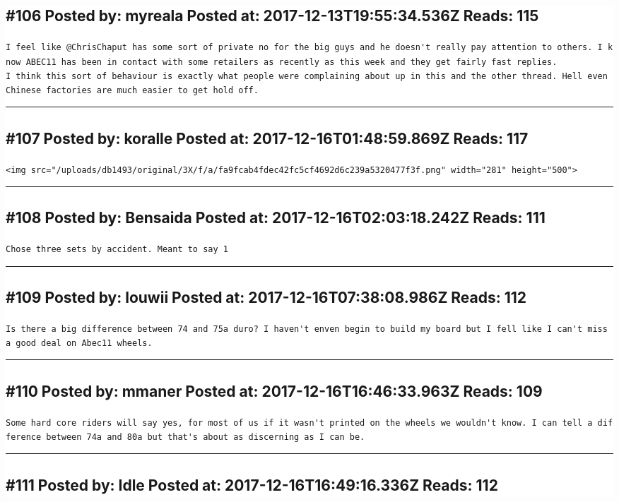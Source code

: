 ## \#106 Posted by: myreala Posted at: 2017-12-13T19:55:34.536Z Reads: 115

```
I feel like @ChrisChaput has some sort of private no for the big guys and he doesn't really pay attention to others. I know ABEC11 has been in contact with some retailers as recently as this week and they get fairly fast replies. 
I think this sort of behaviour is exactly what people were complaining about up in this and the other thread. Hell even Chinese factories are much easier to get hold off.
```

---
## \#107 Posted by: koralle Posted at: 2017-12-16T01:48:59.869Z Reads: 117

```
<img src="/uploads/db1493/original/3X/f/a/fa9fcab4fdec42fc5cf4692d6c239a5320477f3f.png" width="281" height="500">
```

---
## \#108 Posted by: Bensaida Posted at: 2017-12-16T02:03:18.242Z Reads: 111

```
Chose three sets by accident. Meant to say 1
```

---
## \#109 Posted by: louwii Posted at: 2017-12-16T07:38:08.986Z Reads: 112

```
Is there a big difference between 74 and 75a duro? I haven't enven begin to build my board but I fell like I can't miss a good deal on Abec11 wheels.
```

---
## \#110 Posted by: mmaner Posted at: 2017-12-16T16:46:33.963Z Reads: 109

```
Some hard core riders will say yes, for most of us if it wasn't printed on the wheels we wouldn't know. I can tell a difference between 74a and 80a but that's about as discerning as I can be.
```

---
## \#111 Posted by: Idle Posted at: 2017-12-16T16:49:16.336Z Reads: 112
